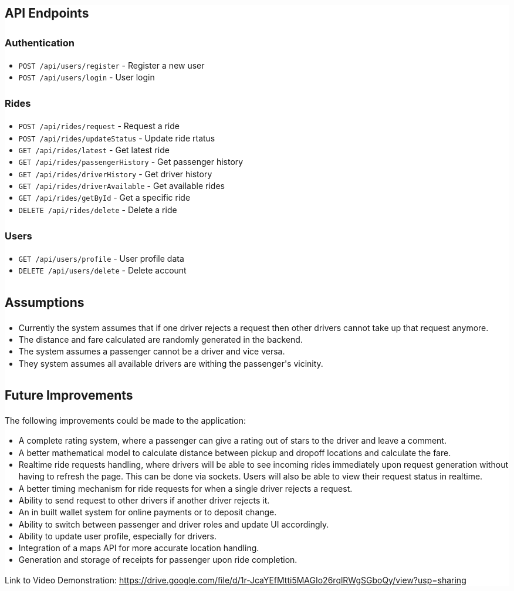 ## API Endpoints

### Authentication

- `POST /api/users/register` - Register a new user
- `POST /api/users/login` - User login


### Rides

- `POST /api/rides/request` - Request a ride
- `POST /api/rides/updateStatus` - Update ride rtatus
- `GET /api/rides/latest` - Get latest ride
- `GET /api/rides/passengerHistory` - Get passenger history
- `GET /api/rides/driverHistory` - Get driver history
- `GET /api/rides/driverAvailable` - Get available rides
- `GET /api/rides/getById` - Get a specific ride
- `DELETE /api/rides/delete` - Delete a ride

### Users

- `GET /api/users/profile` - User profile data
- `DELETE /api/users/delete` - Delete account

## Assumptions

- Currently the system assumes that if one driver rejects a request then other drivers cannot take up that request anymore.
- The distance and fare calculated are randomly generated in the backend.
- The system assumes a passenger cannot be a driver and vice versa.
- They system assumes all available drivers are withing the passenger's vicinity.


## Future Improvements

The following improvements could be made to the application:

- A complete rating system, where a passenger can give a rating out of stars to the driver and leave a comment.
- A better mathematical model to calculate distance between pickup and dropoff locations and calculate the fare.
- Realtime ride requests handling, where drivers will be able to see incoming rides immediately upon request generation without having to refresh the page. This can be done via sockets. Users will also be able to view their request status in realtime.
- A better timing mechanism for ride requests for when a single driver rejects a request.
- Ability to send request to other drivers if another driver rejects it.
- An in built wallet system for online payments or to deposit change.
- Ability to switch between passenger and driver roles and update UI accordingly.
- Ability to update user profile, especially for drivers.
- Integration of a maps API for more accurate location handling.
- Generation and storage of receipts for passenger upon ride completion.


Link to Video Demonstration:
https://drive.google.com/file/d/1r-JcaYEfMtti5MAGIo26rqlRWgSGboQy/view?usp=sharing